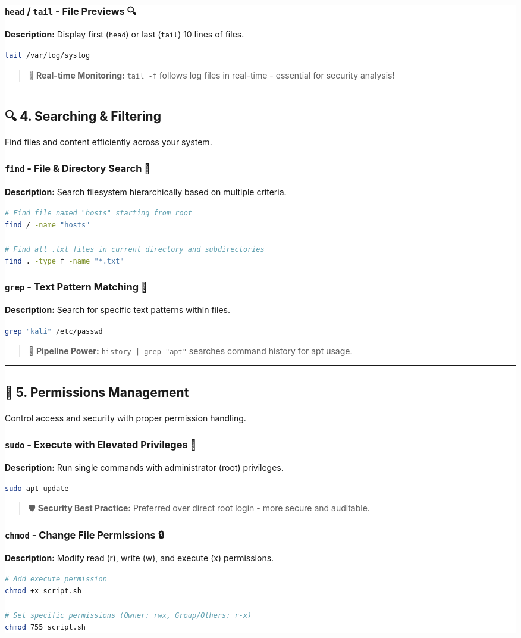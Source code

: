 ### `head` / `tail` - File Previews 🔍
**Description:** Display first (`head`) or last (`tail`) 10 lines of files.

```bash
tail /var/log/syslog
```

> 🔴 **Real-time Monitoring:** `tail -f` follows log files in real-time - essential for security analysis!

---

## 🔍 4. Searching & Filtering

Find files and content efficiently across your system.

### `find` - File & Directory Search 🎯
**Description:** Search filesystem hierarchically based on multiple criteria.

```bash
# Find file named "hosts" starting from root
find / -name "hosts"

# Find all .txt files in current directory and subdirectories
find . -type f -name "*.txt"
```

### `grep` - Text Pattern Matching 🔎
**Description:** Search for specific text patterns within files.

```bash
grep "kali" /etc/passwd
```

> 🔗 **Pipeline Power:** `history | grep "apt"` searches command history for apt usage.

---

## 🔐 5. Permissions Management

Control access and security with proper permission handling.

### `sudo` - Execute with Elevated Privileges 👑
**Description:** Run single commands with administrator (root) privileges.

```bash
sudo apt update
```

> 🛡️ **Security Best Practice:** Preferred over direct root login - more secure and auditable.

### `chmod` - Change File Permissions 🔒
**Description:** Modify read (r), write (w), and execute (x) permissions.

```bash
# Add execute permission
chmod +x script.sh

# Set specific permissions (Owner: rwx, Group/Others: r-x)
chmod 755 script.sh
```
